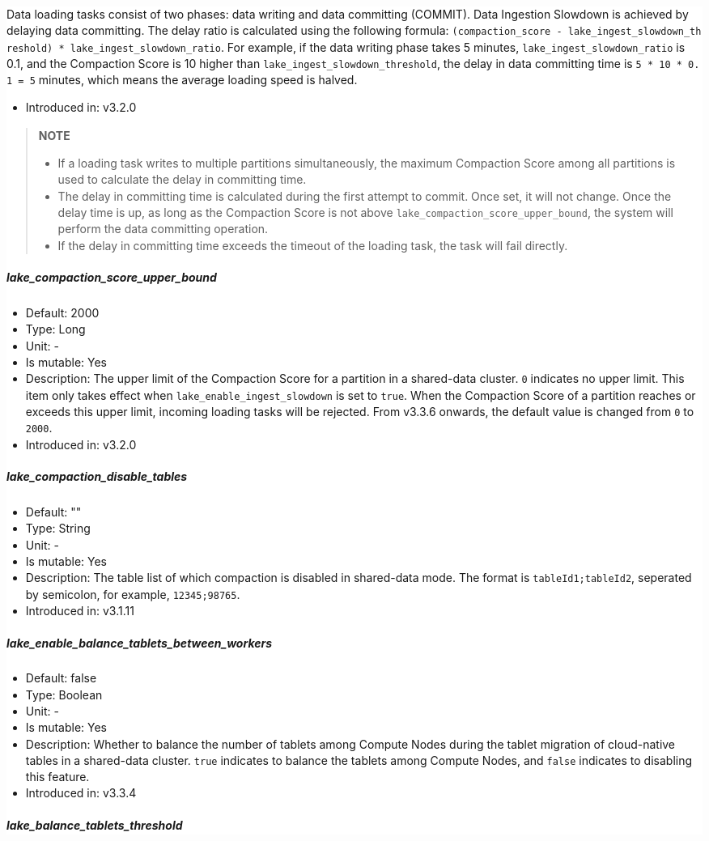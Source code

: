   Data loading tasks consist of two phases: data writing and data committing (COMMIT). Data Ingestion Slowdown is achieved by delaying data committing. The delay ratio is calculated using the following formula: `(compaction_score - lake_ingest_slowdown_threshold) * lake_ingest_slowdown_ratio`. For example, if the data writing phase takes 5 minutes, `lake_ingest_slowdown_ratio` is 0.1, and the Compaction Score is 10 higher than `lake_ingest_slowdown_threshold`, the delay in data committing time is `5 * 10 * 0.1 = 5` minutes, which means the average loading speed is halved.

- Introduced in: v3.2.0

> **NOTE**
>
> - If a loading task writes to multiple partitions simultaneously, the maximum Compaction Score among all partitions is used to calculate the delay in committing time.
> - The delay in committing time is calculated during the first attempt to commit. Once set, it will not change. Once the delay time is up, as long as the Compaction Score is not above `lake_compaction_score_upper_bound`, the system will perform the data committing operation.
> - If the delay in committing time exceeds the timeout of the loading task, the task will fail directly.

##### lake_compaction_score_upper_bound

- Default: 2000
- Type: Long
- Unit: -
- Is mutable: Yes
- Description: The upper limit of the Compaction Score for a partition in a shared-data cluster. `0` indicates no upper limit. This item only takes effect when `lake_enable_ingest_slowdown` is set to `true`. When the Compaction Score of a partition reaches or exceeds this upper limit, incoming loading tasks will be rejected. From v3.3.6 onwards, the default value is changed from `0` to `2000`.
- Introduced in: v3.2.0

##### lake_compaction_disable_tables

- Default: ""
- Type: String
- Unit: -
- Is mutable: Yes
- Description: The table list of which compaction is disabled in shared-data mode. The format is `tableId1;tableId2`, seperated by semicolon, for example, `12345;98765`.
- Introduced in: v3.1.11

##### lake_enable_balance_tablets_between_workers

- Default: false
- Type: Boolean
- Unit: -
- Is mutable: Yes
- Description: Whether to balance the number of tablets among Compute Nodes during the tablet migration of cloud-native tables in a shared-data cluster. `true` indicates to balance the tablets among Compute Nodes, and `false` indicates to disabling this feature.
- Introduced in: v3.3.4

##### lake_balance_tablets_threshold

